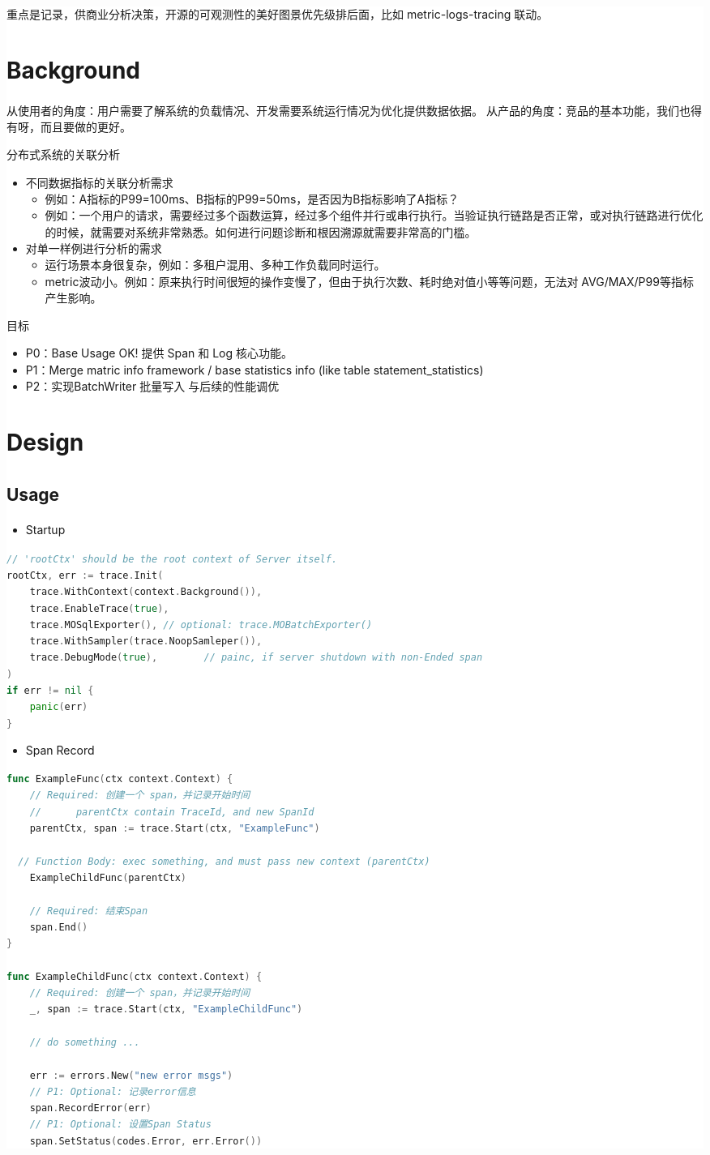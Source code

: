 重点是记录，供商业分析决策，开源的可观测性的美好图景优先级排后面，比如 metric-logs-tracing 联动。

# Background
从使用者的角度：用户需要了解系统的负载情况、开发需要系统运行情况为优化提供数据依据。
从产品的角度：竞品的基本功能，我们也得有呀，而且要做的更好。

分布式系统的关联分析
-   不同数据指标的关联分析需求
    -   例如：A指标的P99=100ms、B指标的P99=50ms，是否因为B指标影响了A指标？
    -   例如：一个用户的请求，需要经过多个函数运算，经过多个组件并行或串行执行。当验证执行链路是否正常，或对执行链路进行优化的时候，就需要对系统非常熟悉。如何进行问题诊断和根因溯源就需要非常高的门槛。
-   对单一样例进行分析的需求
    -   运行场景本身很复杂，例如：多租户混用、多种工作负载同时运行。
    -   metric波动小。例如：原来执行时间很短的操作变慢了，但由于执行次数、耗时绝对值小等等问题，无法对 AVG/MAX/P99等指标产生影响。

目标
- P0：Base Usage OK! 提供 Span 和 Log 核心功能。
- P1：Merge matric info framework / base statistics info (like table statement_statistics)
- P2：实现BatchWriter 批量写入 与后续的性能调优


# Design
## Usage
- Startup
```go
// 'rootCtx' should be the root context of Server itself.
rootCtx, err := trace.Init(
	trace.WithContext(context.Background()),
	trace.EnableTrace(true),
	trace.MOSqlExporter(), // optional: trace.MOBatchExporter()
	trace.WithSampler(trace.NoopSamleper()),
	trace.DebugMode(true),		  // painc, if server shutdown with non-Ended span
)
if err != nil {
	panic(err)
}
```

- Span Record
```go
func ExampleFunc(ctx context.Context) {
	// Required: 创建一个 span，并记录开始时间
	//		parentCtx contain TraceId, and new SpanId
	parentCtx, span := trace.Start(ctx, "ExampleFunc")

  // Function Body: exec something, and must pass new context (parentCtx)
	ExampleChildFunc(parentCtx)

	// Required: 结束Span
	span.End()
}

func ExampleChildFunc(ctx context.Context) {
	// Required: 创建一个 span，并记录开始时间
	_, span := trace.Start(ctx, "ExampleChildFunc")

	// do something ...

	err := errors.New("new error msgs")
	// P1: Optional: 记录error信息
	span.RecordError(err)
	// P1: Optional: 设置Span Status
	span.SetStatus(codes.Error, err.Error())
```